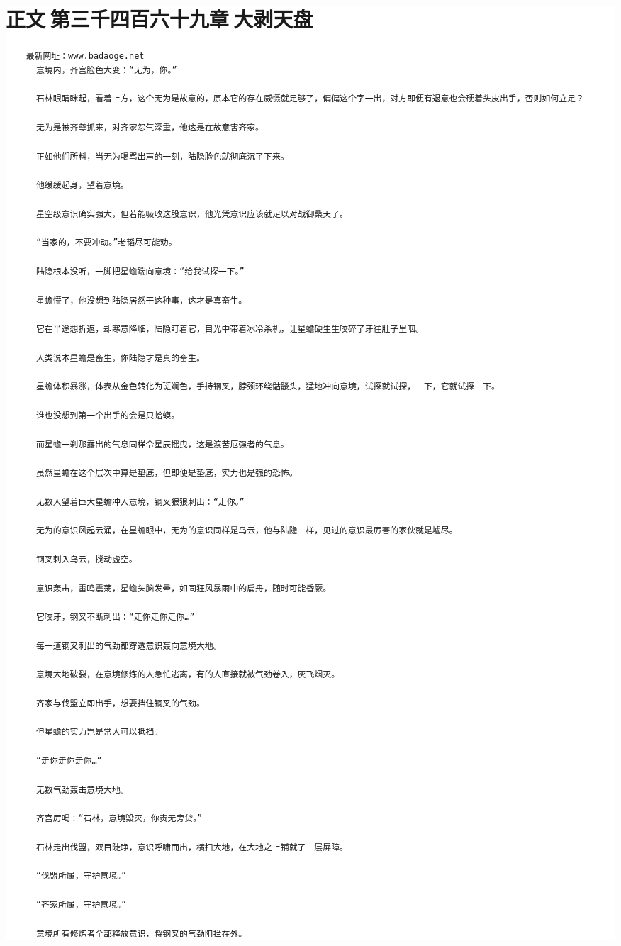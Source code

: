 # 正文 第三千四百六十九章 大剥天盘
        最新网址：www.badaoge.net
          意境内，齐宫脸色大变：“无为，你。”
      
          石林眼睛眯起，看着上方，这个无为是故意的，原本它的存在威慑就足够了，偏偏这个字一出，对方即便有退意也会硬着头皮出手，否则如何立足？
      
          无为是被齐尊抓来，对齐家怨气深重，他这是在故意害齐家。
      
          正如他们所料，当无为喝骂出声的一刻，陆隐脸色就彻底沉了下来。
      
          他缓缓起身，望着意境。
      
          星空级意识确实强大，但若能吸收这股意识，他光凭意识应该就足以对战御桑天了。
      
          “当家的，不要冲动。”老韬尽可能劝。
      
          陆隐根本没听，一脚把星蟾踹向意境：“给我试探一下。”
      
          星蟾懵了，他没想到陆隐居然干这种事，这才是真畜生。
      
          它在半途想折返，却寒意降临，陆隐盯着它，目光中带着冰冷杀机，让星蟾硬生生咬碎了牙往肚子里咽。
      
          人类说本星蟾是畜生，你陆隐才是真的畜生。
      
          星蟾体积暴涨，体表从金色转化为斑斓色，手持钢叉，脖颈环绕骷髅头，猛地冲向意境，试探就试探，一下，它就试探一下。
      
          谁也没想到第一个出手的会是只蛤蟆。
      
          而星蟾一刹那露出的气息同样令星辰摇曳，这是渡苦厄强者的气息。
      
          虽然星蟾在这个层次中算是垫底，但即便是垫底，实力也是强的恐怖。
      
          无数人望着巨大星蟾冲入意境，钢叉狠狠刺出：“走你。”
      
          无为的意识风起云涌，在星蟾眼中，无为的意识同样是乌云，他与陆隐一样，见过的意识最厉害的家伙就是墟尽。
      
          钢叉刺入乌云，搅动虚空。
      
          意识轰击，雷鸣震荡，星蟾头脑发晕，如同狂风暴雨中的扁舟，随时可能昏厥。
      
          它咬牙，钢叉不断刺出：“走你走你走你…”
      
          每一道钢叉刺出的气劲都穿透意识轰向意境大地。
      
          意境大地破裂，在意境修炼的人急忙逃离，有的人直接就被气劲卷入，灰飞烟灭。
      
          齐家与伐盟立即出手，想要挡住钢叉的气劲。
      
          但星蟾的实力岂是常人可以抵挡。
      
          “走你走你走你…”
      
          无数气劲轰击意境大地。
      
          齐宫厉喝：“石林，意境毁灭，你责无旁贷。”
      
          石林走出伐盟，双目陡睁，意识呼啸而出，横扫大地，在大地之上铺就了一层屏障。
      
          “伐盟所属，守护意境。”
      
          “齐家所属，守护意境。”
      
          意境所有修炼者全部释放意识，将钢叉的气劲阻拦在外。
      